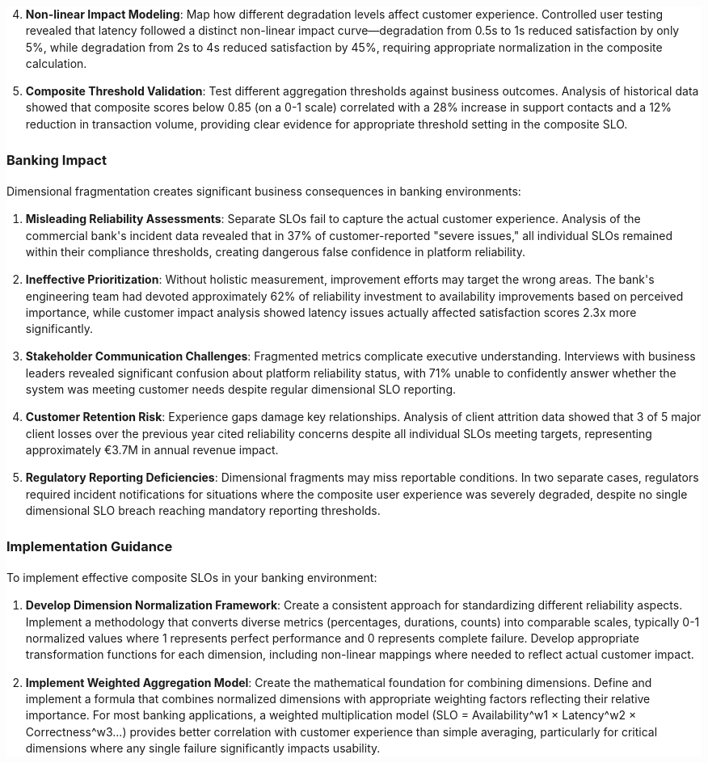 4. **Non-linear Impact Modeling**: Map how different degradation levels affect customer experience. Controlled user testing revealed that latency followed a distinct non-linear impact curve—degradation from 0.5s to 1s reduced satisfaction by only 5%, while degradation from 2s to 4s reduced satisfaction by 45%, requiring appropriate normalization in the composite calculation.

5. **Composite Threshold Validation**: Test different aggregation thresholds against business outcomes. Analysis of historical data showed that composite scores below 0.85 (on a 0-1 scale) correlated with a 28% increase in support contacts and a 12% reduction in transaction volume, providing clear evidence for appropriate threshold setting in the composite SLO.

### Banking Impact

Dimensional fragmentation creates significant business consequences in banking environments:

1. **Misleading Reliability Assessments**: Separate SLOs fail to capture the actual customer experience. Analysis of the commercial bank's incident data revealed that in 37% of customer-reported "severe issues," all individual SLOs remained within their compliance thresholds, creating dangerous false confidence in platform reliability.

2. **Ineffective Prioritization**: Without holistic measurement, improvement efforts may target the wrong areas. The bank's engineering team had devoted approximately 62% of reliability investment to availability improvements based on perceived importance, while customer impact analysis showed latency issues actually affected satisfaction scores 2.3x more significantly.

3. **Stakeholder Communication Challenges**: Fragmented metrics complicate executive understanding. Interviews with business leaders revealed significant confusion about platform reliability status, with 71% unable to confidently answer whether the system was meeting customer needs despite regular dimensional SLO reporting.

4. **Customer Retention Risk**: Experience gaps damage key relationships. Analysis of client attrition data showed that 3 of 5 major client losses over the previous year cited reliability concerns despite all individual SLOs meeting targets, representing approximately €3.7M in annual revenue impact.

5. **Regulatory Reporting Deficiencies**: Dimensional fragments may miss reportable conditions. In two separate cases, regulators required incident notifications for situations where the composite user experience was severely degraded, despite no single dimensional SLO breach reaching mandatory reporting thresholds.

### Implementation Guidance

To implement effective composite SLOs in your banking environment:

1. **Develop Dimension Normalization Framework**: Create a consistent approach for standardizing different reliability aspects. Implement a methodology that converts diverse metrics (percentages, durations, counts) into comparable scales, typically 0-1 normalized values where 1 represents perfect performance and 0 represents complete failure. Develop appropriate transformation functions for each dimension, including non-linear mappings where needed to reflect actual customer impact.

2. **Implement Weighted Aggregation Model**: Create the mathematical foundation for combining dimensions. Define and implement a formula that combines normalized dimensions with appropriate weighting factors reflecting their relative importance. For most banking applications, a weighted multiplication model (SLO = Availability^w1 × Latency^w2 × Correctness^w3...) provides better correlation with customer experience than simple averaging, particularly for critical dimensions where any single failure significantly impacts usability.
